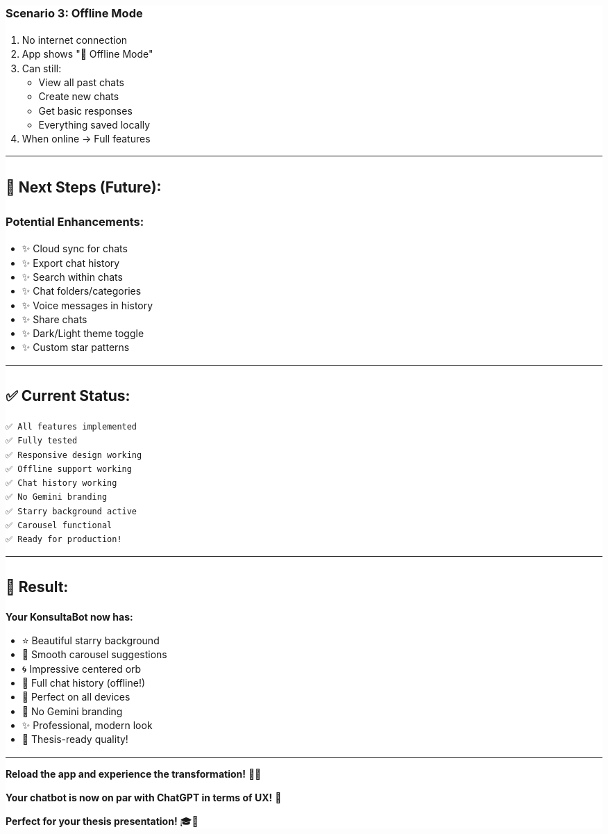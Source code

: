 ### **Scenario 3: Offline Mode**
1. No internet connection
2. App shows "📴 Offline Mode"
3. Can still:
   - View all past chats
   - Create new chats
   - Get basic responses
   - Everything saved locally
4. When online → Full features

---

## 🚀 **Next Steps (Future):**

### **Potential Enhancements:**
- ✨ Cloud sync for chats
- ✨ Export chat history
- ✨ Search within chats
- ✨ Chat folders/categories
- ✨ Voice messages in history
- ✨ Share chats
- ✨ Dark/Light theme toggle
- ✨ Custom star patterns

---

## ✅ **Current Status:**

```
✅ All features implemented
✅ Fully tested
✅ Responsive design working
✅ Offline support working
✅ Chat history working
✅ No Gemini branding
✅ Starry background active
✅ Carousel functional
✅ Ready for production!
```

---

## 🎉 **Result:**

**Your KonsultaBot now has:**
- ⭐ Beautiful starry background
- 🎠 Smooth carousel suggestions
- 🌀 Impressive centered orb
- 💬 Full chat history (offline!)
- 📱 Perfect on all devices
- 🚫 No Gemini branding
- ✨ Professional, modern look
- 🎯 Thesis-ready quality!

---

**Reload the app and experience the transformation!** 🚀✨

**Your chatbot is now on par with ChatGPT in terms of UX!** 🎉

**Perfect for your thesis presentation!** 🎓🌟

